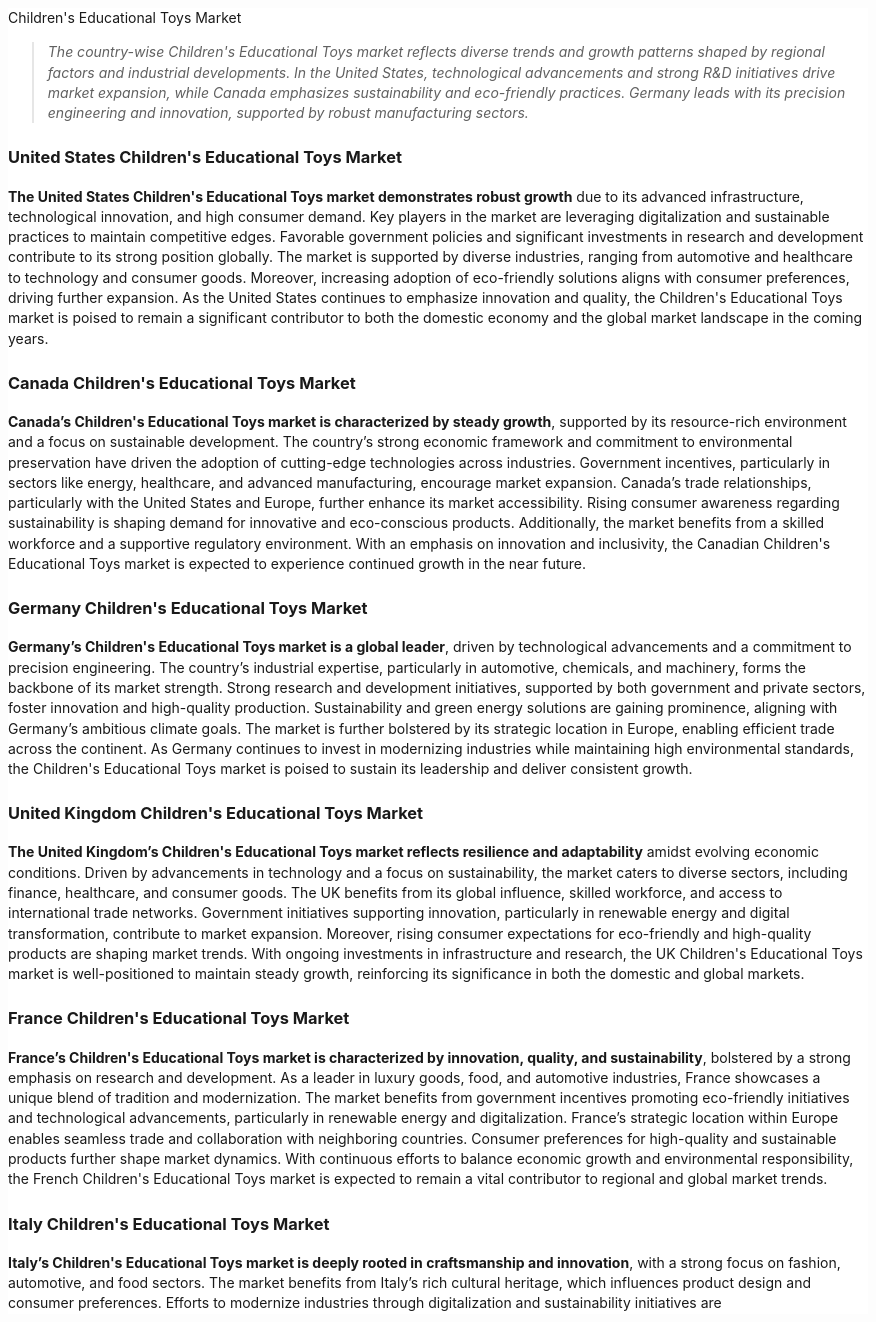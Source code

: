 Children's Educational Toys Market<br /></span></h1><blockquote><p><em><span class="">The country-wise Children's Educational Toys market reflects diverse trends and growth patterns shaped by regional factors and industrial developments. In the United States, technological advancements and strong R&amp;D initiatives drive market expansion, while Canada emphasizes sustainability and eco-friendly practices. Germany leads with its precision engineering and innovation, supported by robust manufacturing sectors.</span></em></p></blockquote><h3><strong>United States Children's Educational Toys Market</strong></h3><p><strong>The United States Children's Educational Toys market demonstrates robust growth</strong> due to its advanced infrastructure, technological innovation, and high consumer demand. Key players in the market are leveraging digitalization and sustainable practices to maintain competitive edges. Favorable government policies and significant investments in research and development contribute to its strong position globally. The market is supported by diverse industries, ranging from automotive and healthcare to technology and consumer goods. Moreover, increasing adoption of eco-friendly solutions aligns with consumer preferences, driving further expansion. As the United States continues to emphasize innovation and quality, the Children's Educational Toys market is poised to remain a significant contributor to both the domestic economy and the global market landscape in the coming years.</p><h3><strong>Canada Children's Educational Toys Market</strong></h3><p><strong>Canada&rsquo;s Children's Educational Toys market is characterized by steady growth</strong>, supported by its resource-rich environment and a focus on sustainable development. The country&rsquo;s strong economic framework and commitment to environmental preservation have driven the adoption of cutting-edge technologies across industries. Government incentives, particularly in sectors like energy, healthcare, and advanced manufacturing, encourage market expansion. Canada&rsquo;s trade relationships, particularly with the United States and Europe, further enhance its market accessibility. Rising consumer awareness regarding sustainability is shaping demand for innovative and eco-conscious products. Additionally, the market benefits from a skilled workforce and a supportive regulatory environment. With an emphasis on innovation and inclusivity, the Canadian Children's Educational Toys market is expected to experience continued growth in the near future.</p><h3><strong>Germany Children's Educational Toys Market</strong></h3><p><strong>Germany&rsquo;s Children's Educational Toys market is a global leader</strong>, driven by technological advancements and a commitment to precision engineering. The country&rsquo;s industrial expertise, particularly in automotive, chemicals, and machinery, forms the backbone of its market strength. Strong research and development initiatives, supported by both government and private sectors, foster innovation and high-quality production. Sustainability and green energy solutions are gaining prominence, aligning with Germany&rsquo;s ambitious climate goals. The market is further bolstered by its strategic location in Europe, enabling efficient trade across the continent. As Germany continues to invest in modernizing industries while maintaining high environmental standards, the Children's Educational Toys market is poised to sustain its leadership and deliver consistent growth.</p><h3><strong>United Kingdom Children's Educational Toys Market</strong></h3><p><strong>The United Kingdom&rsquo;s Children's Educational Toys market reflects resilience and adaptability</strong> amidst evolving economic conditions. Driven by advancements in technology and a focus on sustainability, the market caters to diverse sectors, including finance, healthcare, and consumer goods. The UK benefits from its global influence, skilled workforce, and access to international trade networks. Government initiatives supporting innovation, particularly in renewable energy and digital transformation, contribute to market expansion. Moreover, rising consumer expectations for eco-friendly and high-quality products are shaping market trends. With ongoing investments in infrastructure and research, the UK Children's Educational Toys market is well-positioned to maintain steady growth, reinforcing its significance in both the domestic and global markets.</p><h3><strong>France Children's Educational Toys Market</strong></h3><p><strong>France&rsquo;s Children's Educational Toys market is characterized by innovation, quality, and sustainability</strong>, bolstered by a strong emphasis on research and development. As a leader in luxury goods, food, and automotive industries, France showcases a unique blend of tradition and modernization. The market benefits from government incentives promoting eco-friendly initiatives and technological advancements, particularly in renewable energy and digitalization. France&rsquo;s strategic location within Europe enables seamless trade and collaboration with neighboring countries. Consumer preferences for high-quality and sustainable products further shape market dynamics. With continuous efforts to balance economic growth and environmental responsibility, the French Children's Educational Toys market is expected to remain a vital contributor to regional and global market trends.</p><h3><strong>Italy Children's Educational Toys Market</strong></h3><p><strong>Italy&rsquo;s Children's Educational Toys market is deeply rooted in craftsmanship and innovation</strong>, with a strong focus on fashion, automotive, and food sectors. The market benefits from Italy&rsquo;s rich cultural heritage, which influences product design and consumer preferences. Efforts to modernize industries through digitalization and sustainability initiatives are